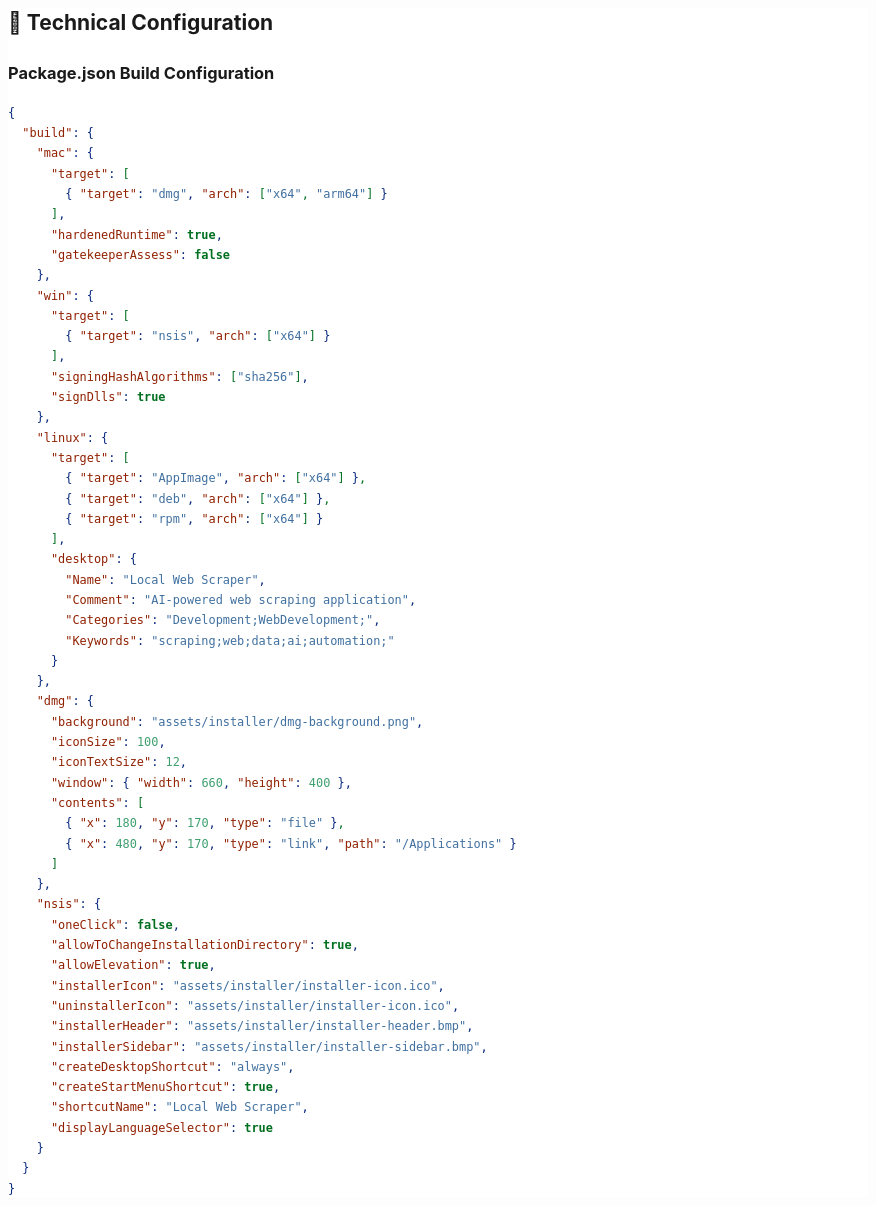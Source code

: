 ## 🔧 Technical Configuration

### Package.json Build Configuration

```json
{
  "build": {
    "mac": {
      "target": [
        { "target": "dmg", "arch": ["x64", "arm64"] }
      ],
      "hardenedRuntime": true,
      "gatekeeperAssess": false
    },
    "win": {
      "target": [
        { "target": "nsis", "arch": ["x64"] }
      ],
      "signingHashAlgorithms": ["sha256"],
      "signDlls": true
    },
    "linux": {
      "target": [
        { "target": "AppImage", "arch": ["x64"] },
        { "target": "deb", "arch": ["x64"] },
        { "target": "rpm", "arch": ["x64"] }
      ],
      "desktop": {
        "Name": "Local Web Scraper",
        "Comment": "AI-powered web scraping application",
        "Categories": "Development;WebDevelopment;",
        "Keywords": "scraping;web;data;ai;automation;"
      }
    },
    "dmg": {
      "background": "assets/installer/dmg-background.png",
      "iconSize": 100,
      "iconTextSize": 12,
      "window": { "width": 660, "height": 400 },
      "contents": [
        { "x": 180, "y": 170, "type": "file" },
        { "x": 480, "y": 170, "type": "link", "path": "/Applications" }
      ]
    },
    "nsis": {
      "oneClick": false,
      "allowToChangeInstallationDirectory": true,
      "allowElevation": true,
      "installerIcon": "assets/installer/installer-icon.ico",
      "uninstallerIcon": "assets/installer/installer-icon.ico",
      "installerHeader": "assets/installer/installer-header.bmp",
      "installerSidebar": "assets/installer/installer-sidebar.bmp",
      "createDesktopShortcut": "always",
      "createStartMenuShortcut": true,
      "shortcutName": "Local Web Scraper",
      "displayLanguageSelector": true
    }
  }
}
```
